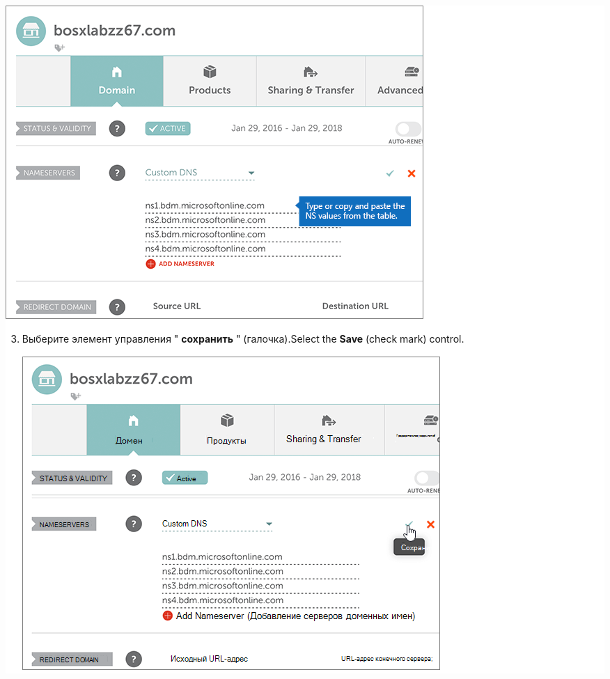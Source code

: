    ![Namecheap — BP — redelegate — 1-3-2](../../media/21d681b7-4f96-4e96-ac27-9534c388537c.png)
  
3. <span data-ttu-id="6d03a-180">Выберите элемент управления " **сохранить** " (галочка).</span><span class="sxs-lookup"><span data-stu-id="6d03a-180">Select the **Save** (check mark) control.</span></span> 
    
    ![Namecheap-BP-Redelegate-1-5](../../media/07aaf1e5-c24f-4c51-bfe0-f99868b3bf35.png)
  